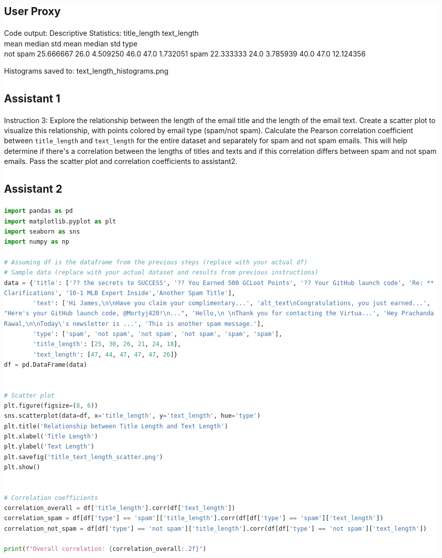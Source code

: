 
## User Proxy
 
Code output: 
Descriptive Statistics:
          title_length                  text_length                  
                 mean median       std        mean median        std
type                                                                
not spam    25.666667   26.0  4.509250        46.0   47.0   1.732051
spam        22.333333   24.0  3.785939        40.0   47.0  12.124356

Histograms saved to: text_length_histograms.png


## Assistant 1
Instruction 3: Explore the relationship between the length of the email title and the length of the email text. Create a scatter plot to visualize this relationship, with points colored by email type (spam/not spam).  Calculate the Pearson correlation coefficient between `title_length` and `text_length` for the entire dataset and separately for spam and not spam emails.  This will help determine if there's a correlation between the lengths of titles and texts and if this correlation differs between spam and not spam emails. Pass the scatter plot and correlation coefficients to assistant2.




## Assistant 2
```python
import pandas as pd
import matplotlib.pyplot as plt
import seaborn as sns
import numpy as np

# Assuming df is the dataframe from the previous steps (replace with your actual df)
# Sample data (replace with your actual dataset and results from previous instructions)
data = {'title': ['?? the secrets to SUCCESS', '?? You Earned 500 GCLoot Points', '?? Your GitHub launch code', 'Re: ** Clarifications', '10-1 MLB Expert Inside','Another Spam Title'], 
        'text': ['Hi James,\n\nHave you claim your complimentary...', 'alt_text\nCongratulations, you just earned...', "Here's your GitHub launch code, @Mortyj420!\n...", 'Hello,\n \nThank you for contacting the Virtua...', 'Hey Prachanda Rawal,\n\nToday\'s newsletter is ...', 'This is another spam message.'], 
        'type': ['spam', 'not spam', 'not spam', 'not spam', 'spam', 'spam'],
        'title_length': [25, 30, 26, 21, 24, 18],
        'text_length': [47, 44, 47, 47, 47, 26]}
df = pd.DataFrame(data)


# Scatter plot
plt.figure(figsize=(8, 6))
sns.scatterplot(data=df, x='title_length', y='text_length', hue='type')
plt.title('Relationship between Title Length and Text Length')
plt.xlabel('Title Length')
plt.ylabel('Text Length')
plt.savefig('title_text_length_scatter.png')
plt.show()


# Correlation coefficients
correlation_overall = df['title_length'].corr(df['text_length'])
correlation_spam = df[df['type'] == 'spam']['title_length'].corr(df[df['type'] == 'spam']['text_length'])
correlation_not_spam = df[df['type'] == 'not spam']['title_length'].corr(df[df['type'] == 'not spam']['text_length'])

print(f"Overall correlation: {correlation_overall:.2f}")
```